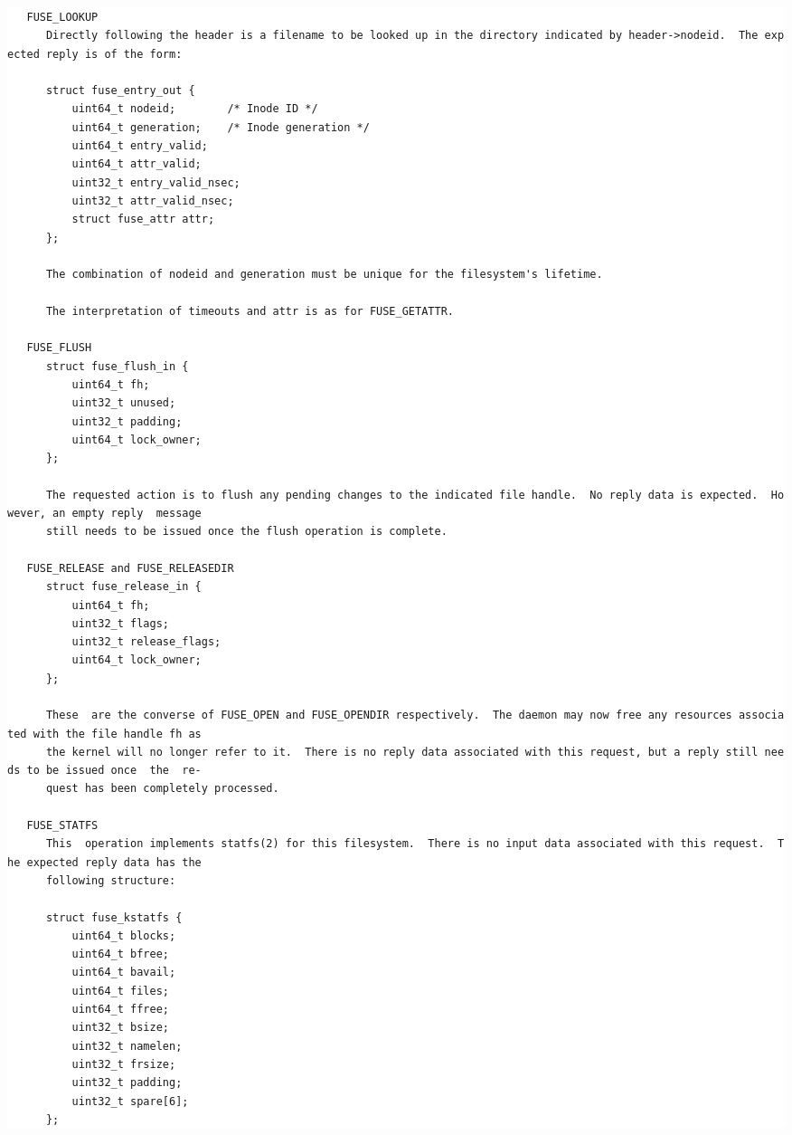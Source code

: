        FUSE_LOOKUP
	      Directly following the header is a filename to be looked up in the directory indicated by header->nodeid.	 The expected reply is of the form:

		  struct fuse_entry_out {
		      uint64_t nodeid;		  /* Inode ID */
		      uint64_t generation;	  /* Inode generation */
		      uint64_t entry_valid;
		      uint64_t attr_valid;
		      uint32_t entry_valid_nsec;
		      uint32_t attr_valid_nsec;
		      struct fuse_attr attr;
		  };

	      The combination of nodeid and generation must be unique for the filesystem's lifetime.

	      The interpretation of timeouts and attr is as for FUSE_GETATTR.

       FUSE_FLUSH
		  struct fuse_flush_in {
		      uint64_t fh;
		      uint32_t unused;
		      uint32_t padding;
		      uint64_t lock_owner;
		  };

	      The requested action is to flush any pending changes to the indicated file handle.  No reply data is expected.  However, an empty reply  message
	      still needs to be issued once the flush operation is complete.

       FUSE_RELEASE and FUSE_RELEASEDIR
		  struct fuse_release_in {
		      uint64_t fh;
		      uint32_t flags;
		      uint32_t release_flags;
		      uint64_t lock_owner;
		  };

	      These  are the converse of FUSE_OPEN and FUSE_OPENDIR respectively.  The daemon may now free any resources associated with the file handle fh as
	      the kernel will no longer refer to it.  There is no reply data associated with this request, but a reply still needs to be issued once  the  re‐
	      quest has been completely processed.

       FUSE_STATFS
	      This  operation implements statfs(2) for this filesystem.	 There is no input data associated with this request.  The expected reply data has the
	      following structure:

		  struct fuse_kstatfs {
		      uint64_t blocks;
		      uint64_t bfree;
		      uint64_t bavail;
		      uint64_t files;
		      uint64_t ffree;
		      uint32_t bsize;
		      uint32_t namelen;
		      uint32_t frsize;
		      uint32_t padding;
		      uint32_t spare[6];
		  };
